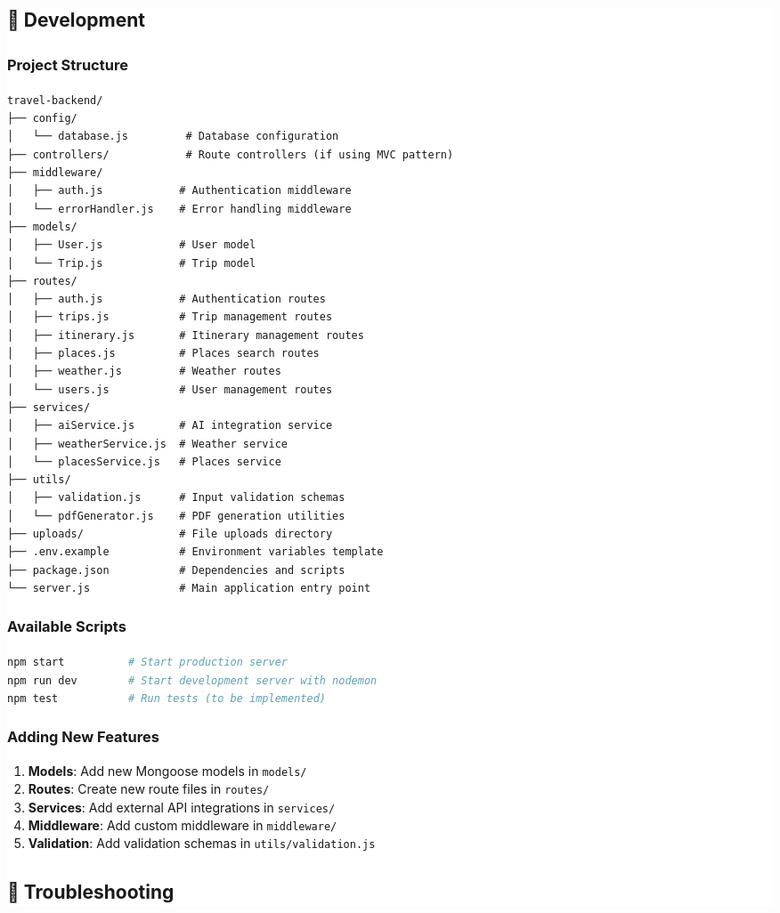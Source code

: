 ## 🔧 Development

### Project Structure

```
travel-backend/
├── config/
│   └── database.js         # Database configuration
├── controllers/            # Route controllers (if using MVC pattern)
├── middleware/
│   ├── auth.js            # Authentication middleware
│   └── errorHandler.js    # Error handling middleware
├── models/
│   ├── User.js            # User model
│   └── Trip.js            # Trip model
├── routes/
│   ├── auth.js            # Authentication routes
│   ├── trips.js           # Trip management routes
│   ├── itinerary.js       # Itinerary management routes
│   ├── places.js          # Places search routes
│   ├── weather.js         # Weather routes
│   └── users.js           # User management routes
├── services/
│   ├── aiService.js       # AI integration service
│   ├── weatherService.js  # Weather service
│   └── placesService.js   # Places service
├── utils/
│   ├── validation.js      # Input validation schemas
│   └── pdfGenerator.js    # PDF generation utilities
├── uploads/               # File uploads directory
├── .env.example           # Environment variables template
├── package.json           # Dependencies and scripts
└── server.js              # Main application entry point
```

### Available Scripts

```bash
npm start          # Start production server
npm run dev        # Start development server with nodemon
npm test           # Run tests (to be implemented)
```

### Adding New Features

1. **Models**: Add new Mongoose models in `models/`
2. **Routes**: Create new route files in `routes/`
3. **Services**: Add external API integrations in `services/`
4. **Middleware**: Add custom middleware in `middleware/`
5. **Validation**: Add validation schemas in `utils/validation.js`

## 🐛 Troubleshooting
